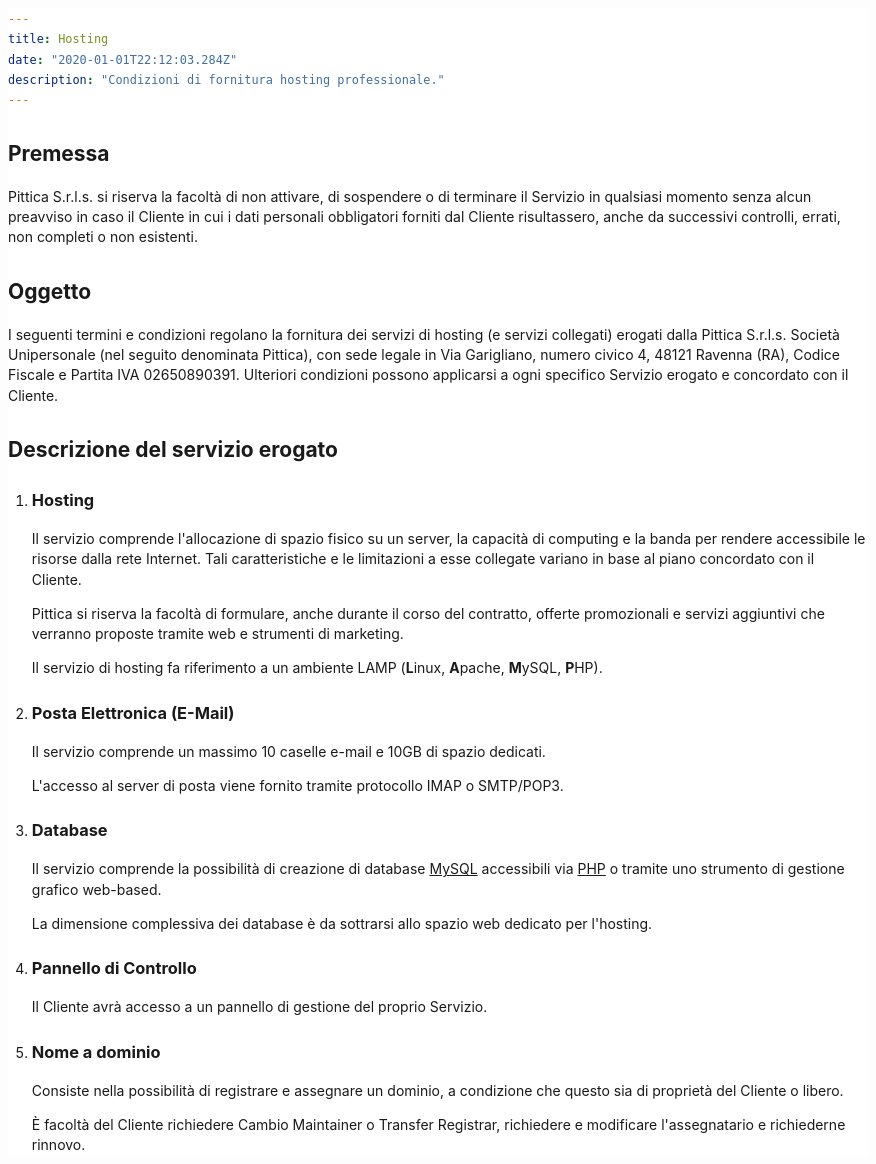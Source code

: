```yaml
---
title: Hosting
date: "2020-01-01T22:12:03.284Z"
description: "Condizioni di fornitura hosting professionale."
---
```


## Premessa

Pittica S.r.l.s. si riserva la facoltà di non attivare, di sospendere o di terminare il Servizio in qualsiasi momento senza alcun preavviso in caso il Cliente in cui i dati personali obbligatori forniti dal Cliente risultassero, anche da successivi controlli, errati, non completi o non esistenti.

## Oggetto

I seguenti termini e condizioni regolano la fornitura dei servizi di hosting (e servizi collegati) erogati dalla Pittica S.r.l.s. Società Unipersonale (nel seguito denominata Pittica), con sede legale in Via Garigliano, numero civico 4, 48121 Ravenna (RA), Codice Fiscale e Partita IVA 02650890391. Ulteriori condizioni possono applicarsi a ogni specifico Servizio erogato e concordato con il Cliente.

## Descrizione del servizio erogato

1.  ### Hosting
    Il servizio comprende l'allocazione di spazio fisico su un server, la capacità di computing e la banda per rendere accessibile le risorse dalla rete Internet.
    Tali caratteristiche e le limitazioni a esse collegate variano in base al piano concordato con il Cliente.
    
    Pittica si riserva la facoltà di formulare, anche durante il corso del contratto, offerte promozionali e servizi aggiuntivi che verranno proposte tramite web e strumenti di marketing.

    Il servizio di hosting fa riferimento a un ambiente LAMP (**L**inux, **A**pache, **M**ySQL, **P**HP).
2.  ### Posta Elettronica (E-Mail)
    Il servizio comprende un massimo 10 caselle e-mail e 10GB di spazio dedicati.

    L'accesso al server di posta viene fornito tramite protocollo IMAP o SMTP/POP3.
3.  ### Database
    Il servizio comprende la possibilità di creazione di database [MySQL](https://www.mysql.com/) accessibili via [PHP](https://www.php.net/) o tramite uno strumento di gestione grafico web-based.

    La dimensione complessiva dei database è da sottrarsi allo spazio web dedicato per l'hosting.
4.  ### Pannello di Controllo
    Il Cliente avrà accesso a un pannello di gestione del proprio Servizio.
5.  ### Nome a dominio
    Consiste nella possibilità di registrare e assegnare un dominio, a condizione che questo sia di proprietà del Cliente o libero.

    È facoltà del Cliente richiedere Cambio Maintainer o Transfer Registrar, richiedere e modificare l'assegnatario e richiederne rinnovo.
    
